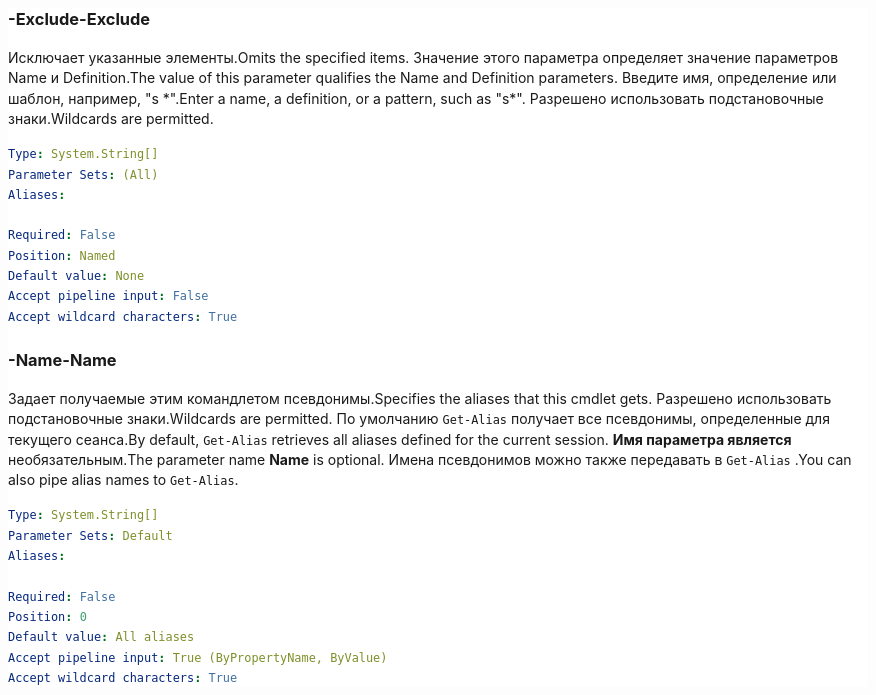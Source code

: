 ### <span data-ttu-id="30094-139">-Exclude</span><span class="sxs-lookup"><span data-stu-id="30094-139">-Exclude</span></span>

<span data-ttu-id="30094-140">Исключает указанные элементы.</span><span class="sxs-lookup"><span data-stu-id="30094-140">Omits the specified items.</span></span>
<span data-ttu-id="30094-141">Значение этого параметра определяет значение параметров Name и Definition.</span><span class="sxs-lookup"><span data-stu-id="30094-141">The value of this parameter qualifies the Name and Definition parameters.</span></span>
<span data-ttu-id="30094-142">Введите имя, определение или шаблон, например, "s \*".</span><span class="sxs-lookup"><span data-stu-id="30094-142">Enter a name, a definition, or a pattern, such as "s\*".</span></span>
<span data-ttu-id="30094-143">Разрешено использовать подстановочные знаки.</span><span class="sxs-lookup"><span data-stu-id="30094-143">Wildcards are permitted.</span></span>

```yaml
Type: System.String[]
Parameter Sets: (All)
Aliases:

Required: False
Position: Named
Default value: None
Accept pipeline input: False
Accept wildcard characters: True
```

### <span data-ttu-id="30094-144">-Name</span><span class="sxs-lookup"><span data-stu-id="30094-144">-Name</span></span>

<span data-ttu-id="30094-145">Задает получаемые этим командлетом псевдонимы.</span><span class="sxs-lookup"><span data-stu-id="30094-145">Specifies the aliases that this cmdlet gets.</span></span>
<span data-ttu-id="30094-146">Разрешено использовать подстановочные знаки.</span><span class="sxs-lookup"><span data-stu-id="30094-146">Wildcards are permitted.</span></span>
<span data-ttu-id="30094-147">По умолчанию `Get-Alias` получает все псевдонимы, определенные для текущего сеанса.</span><span class="sxs-lookup"><span data-stu-id="30094-147">By default, `Get-Alias` retrieves all aliases defined for the current session.</span></span>
<span data-ttu-id="30094-148">**Имя параметра является** необязательным.</span><span class="sxs-lookup"><span data-stu-id="30094-148">The parameter name **Name** is optional.</span></span>
<span data-ttu-id="30094-149">Имена псевдонимов можно также передавать в `Get-Alias` .</span><span class="sxs-lookup"><span data-stu-id="30094-149">You can also pipe alias names to `Get-Alias`.</span></span>

```yaml
Type: System.String[]
Parameter Sets: Default
Aliases:

Required: False
Position: 0
Default value: All aliases
Accept pipeline input: True (ByPropertyName, ByValue)
Accept wildcard characters: True
```
